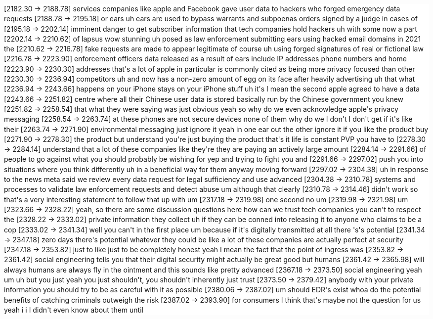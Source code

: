 [2182.30 → 2188.78] services companies like apple and Facebook gave user data to hackers who forged emergency data requests
[2188.78 → 2195.18] or ears uh ears are used to bypass warrants and subpoenas orders signed by a judge in cases of
[2195.18 → 2202.14] imminent danger to get subscriber information that tech companies hold hackers uh with some now a part
[2202.14 → 2210.62] of lapsus wow stunning uh posed as law enforcement submitting ears using hacked email domains in 2021 the
[2210.62 → 2216.78] fake requests are made to appear legitimate of course uh using forged signatures of real or fictional law
[2216.78 → 2223.90] enforcement officers data released as a result of ears include IP addresses phone numbers and home
[2223.90 → 2230.30] addresses that's a lot of apple in particular is commonly cited as being more privacy focused than other
[2230.30 → 2236.94] competitors uh and now has a non-zero amount of egg on its face after heavily advertising uh that what
[2236.94 → 2243.66] happens on your iPhone stays on your iPhone stuff uh it's I mean the second apple agreed to have a data
[2243.66 → 2251.82] centre where all their Chinese user data is stored basically run by the Chinese government you knew
[2251.82 → 2258.54] that what they were saying was just obvious yeah so why do we even acknowledge apple's privacy messaging
[2258.54 → 2263.74] at these phones are not secure devices none of them why do we I don't I don't get if it's like their
[2263.74 → 2271.90] environmental messaging just ignore it yeah in one ear out the other ignore it if you like the product buy
[2271.90 → 2278.30] the product but understand you're just buying the product that's it life is constant PVP you have to
[2278.30 → 2284.14] understand that a lot of these companies like they're they are paying an actively large amount
[2284.14 → 2291.66] of people to go against what you should probably be wishing for yep and trying to fight you and
[2291.66 → 2297.02] push you into situations where you think differently uh in a beneficial way for them anyway moving forward
[2297.02 → 2304.38] uh in response to the news meta said we review every data request for legal sufficiency and use advanced
[2304.38 → 2310.78] systems and processes to validate law enforcement requests and detect abuse um although that clearly
[2310.78 → 2314.46] didn't work so that's a very interesting statement to follow that up with um
[2317.18 → 2319.98] one second no um
[2319.98 → 2321.98] um
[2323.66 → 2328.22] yeah, so there are some discussion questions here how can we trust tech companies you can't to respect the
[2328.22 → 2333.02] private information they collect uh if they can be conned into releasing it to anyone who claims to be a cop
[2333.02 → 2341.34] well you can't in the first place um because if it's digitally transmitted at all there 's's potential
[2341.34 → 2347.18] zero days there's potential whatever they could be like a lot of these companies are actually perfect at security
[2347.18 → 2353.82] just to like just to be completely honest yeah I mean the fact that the point of ingress was
[2353.82 → 2361.42] social engineering tells you that their digital security might actually be great good but humans
[2361.42 → 2365.98] will always humans are always fly in the ointment and this sounds like pretty advanced
[2367.18 → 2373.50] social engineering yeah um uh but you just yeah you just shouldn't, you shouldn't inherently just trust
[2373.50 → 2379.42] anybody with your private information you should try to be as careful with it as possible
[2380.06 → 2387.02] um should EDR's exist whoa do the potential benefits of catching criminals outweigh the risk
[2387.02 → 2393.90] for consumers I think that's maybe not the question for us yeah i i I didn't even know about them until